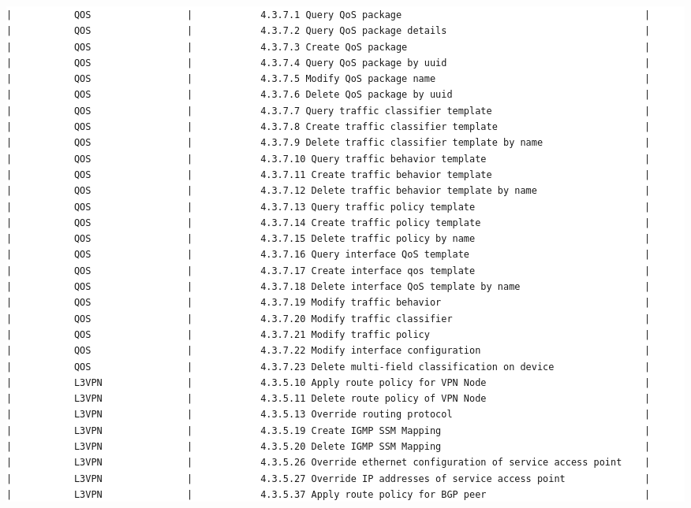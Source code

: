 ```
|           QOS                 |            4.3.7.1 Query QoS package                                           |
|           QOS                 |            4.3.7.2 Query QoS package details                                   |
|           QOS                 |            4.3.7.3 Create QoS package                                          |
|           QOS                 |            4.3.7.4 Query QoS package by uuid                                   |
|           QOS                 |            4.3.7.5 Modify QoS package name                                     |
|           QOS                 |            4.3.7.6 Delete QoS package by uuid                                  |
|           QOS                 |            4.3.7.7 Query traffic classifier template                           |
|           QOS                 |            4.3.7.8 Create traffic classifier template                          |
|           QOS                 |            4.3.7.9 Delete traffic classifier template by name                  |
|           QOS                 |            4.3.7.10 Query traffic behavior template                            |
|           QOS                 |            4.3.7.11 Create traffic behavior template                           |
|           QOS                 |            4.3.7.12 Delete traffic behavior template by name                   |
|           QOS                 |            4.3.7.13 Query traffic policy template                              |
|           QOS                 |            4.3.7.14 Create traffic policy template                             |
|           QOS                 |            4.3.7.15 Delete traffic policy by name                              |
|           QOS                 |            4.3.7.16 Query interface QoS template                               |
|           QOS                 |            4.3.7.17 Create interface qos template                              |
|           QOS                 |            4.3.7.18 Delete interface QoS template by name                      |
|           QOS                 |            4.3.7.19 Modify traffic behavior                                    |
|           QOS                 |            4.3.7.20 Modify traffic classifier                                  |
|           QOS                 |            4.3.7.21 Modify traffic policy                                      |
|           QOS                 |            4.3.7.22 Modify interface configuration                             |
|           QOS                 |            4.3.7.23 Delete multi-field classification on device                |
|           L3VPN               |            4.3.5.10 Apply route policy for VPN Node                            |
|           L3VPN               |            4.3.5.11 Delete route policy of VPN Node                            |
|           L3VPN               |            4.3.5.13 Override routing protocol                                  |
|           L3VPN               |            4.3.5.19 Create IGMP SSM Mapping                                    |
|           L3VPN               |            4.3.5.20 Delete IGMP SSM Mapping                                    |
|           L3VPN               |            4.3.5.26 Override ethernet configuration of service access point    |
|           L3VPN               |            4.3.5.27 Override IP addresses of service access point              |
|           L3VPN               |            4.3.5.37 Apply route policy for BGP peer                            |
```